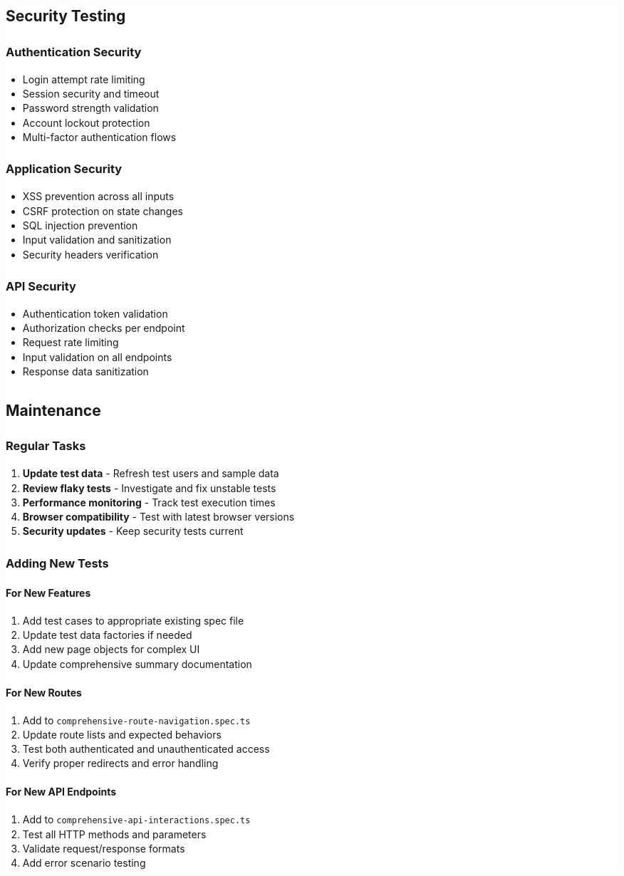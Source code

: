 ## Security Testing

### Authentication Security
- Login attempt rate limiting
- Session security and timeout
- Password strength validation
- Account lockout protection
- Multi-factor authentication flows

### Application Security
- XSS prevention across all inputs
- CSRF protection on state changes
- SQL injection prevention
- Input validation and sanitization
- Security headers verification

### API Security
- Authentication token validation
- Authorization checks per endpoint
- Request rate limiting
- Input validation on all endpoints
- Response data sanitization

## Maintenance

### Regular Tasks
1. **Update test data** - Refresh test users and sample data
2. **Review flaky tests** - Investigate and fix unstable tests
3. **Performance monitoring** - Track test execution times
4. **Browser compatibility** - Test with latest browser versions
5. **Security updates** - Keep security tests current

### Adding New Tests

#### For New Features
1. Add test cases to appropriate existing spec file
2. Update test data factories if needed
3. Add new page objects for complex UI
4. Update comprehensive summary documentation

#### For New Routes
1. Add to `comprehensive-route-navigation.spec.ts`
2. Update route lists and expected behaviors
3. Test both authenticated and unauthenticated access
4. Verify proper redirects and error handling

#### For New API Endpoints
1. Add to `comprehensive-api-interactions.spec.ts`
2. Test all HTTP methods and parameters
3. Validate request/response formats
4. Add error scenario testing
